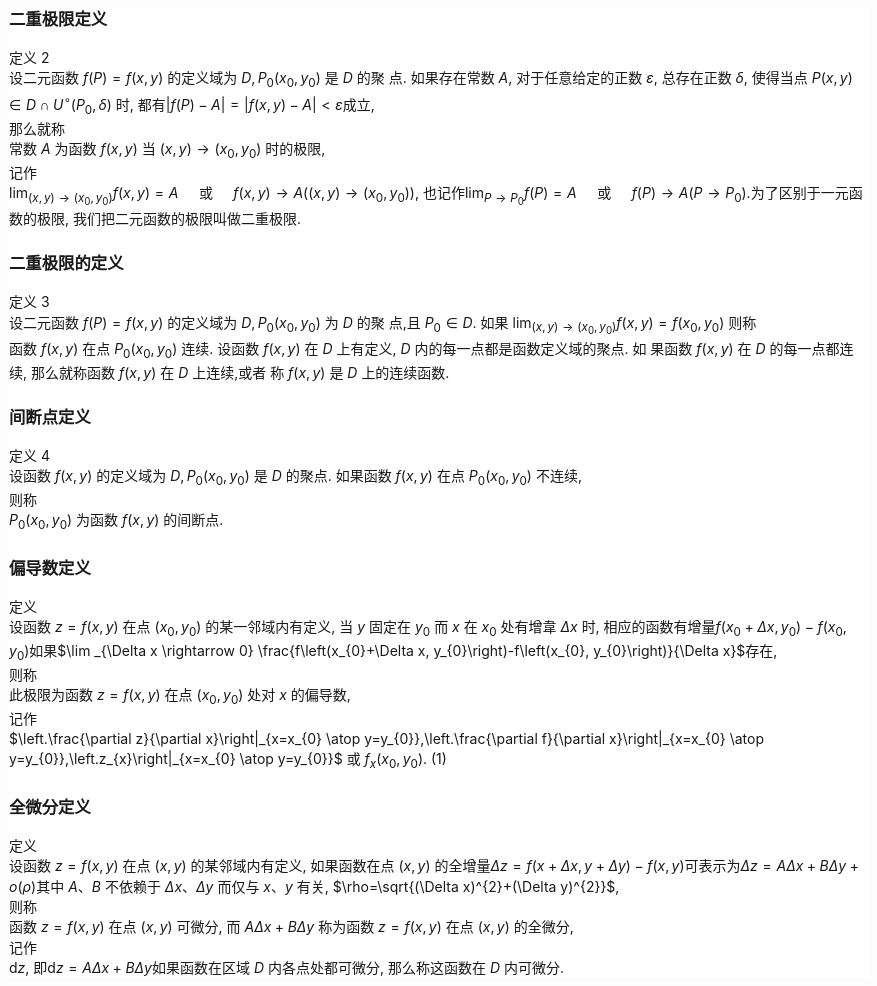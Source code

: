 ### 二重极限定义
定义 2<br/>
设二元函数 $f(P)=f(x, y)$ 的定义域为 $D, P_{0}\left(x_{0}, y_{0}\right)$ 是 $D$ 的聚 点. 如果存在常数 $A$, 对于任意给定的正数 $\varepsilon$, 总存在正数 $\delta$, 使得当点 $P(x, y)$ $\in D \cap U^{\circ}\left(P_{0}, \delta\right)$ 时, 都有$|f(P)-A|=|f(x, y)-A|<\varepsilon$成立, <br/>
那么就称<br/>
常数 $A$ 为函数 $f(x, y)$ 当 $(x, y) \rightarrow\left(x_{0}, y_{0}\right)$ 时的极限, <br/>
记作 <br/>
$\lim _{(x, y) \rightarrow\left(x_{0}, y_{0}\right)} f(x, y)=A \quad$ 或 $\quad f(x, y) \rightarrow A\left((x, y) \rightarrow\left(x_{0}, y_{0}\right)\right)$, 也记作$\lim _{P \rightarrow P_{0}} f(P)=A \quad \text { 或 } \quad f(P) \rightarrow A\left(P \rightarrow P_{0}\right) .$为了区别于一元函数的极限, 我们把二元函数的极限叫做二重极限.

### 二重极限的定义
定义 3<br/>
设二元函数 $f(P)=f(x, y)$ 的定义域为 $D, P_{0}\left(x_{0}, y_{0}\right)$ 为 $D$ 的聚 点,且 $P_{0} \in D$. 如果
$\lim _{(x, y) \rightarrow\left(x_{0}, y_{0}\right)} f(x, y)=f\left(x_{0}, y_{0}\right)$
则称<br/>
函数 $f(x, y)$ 在点 $P_{0}\left(x_{0}, y_{0}\right)$ 连续.
设函数 $f(x, y)$ 在 $D$ 上有定义, $D$ 内的每一点都是函数定义域的聚点. 如 果函数 $f(x, y)$ 在 $D$ 的每一点都连续, 那么就称函数 $f(x, y)$ 在 $D$ 上连续,或者 称 $f(x, y)$ 是 $D$ 上的连续函数.

### 间断点定义
定义 4<br/>
设函数 $f(x, y)$ 的定义域为 $D, P_{0}\left(x_{0}, y_{0}\right)$ 是 $D$ 的聚点. 如果函数 $f(x, y)$ 在点 $P_{0}\left(x_{0}, y_{0}\right)$ 不连续,<br/>
则称<br/>
$P_{0}\left(x_{0}, y_{0}\right)$ 为函数 $f(x, y)$ 的间断点.

### 偏导数定义
定义<br/>
设函数 $z=f(x, y)$ 在点 $\left(x_{0}, y_{0}\right)$ 的某一邻域内有定义, 当 $y$ 固定在 $y_{0}$ 而 $x$ 在 $x_{0}$ 处有增韋 $\Delta x$ 时, 相应的函数有增量$f\left(x_{0}+\Delta x, y_{0}\right)-f\left(x_{0}, y_{0}\right)$如果$\lim _{\Delta x \rightarrow 0} \frac{f\left(x_{0}+\Delta x, y_{0}\right)-f\left(x_{0}, y_{0}\right)}{\Delta x}$存在, <br/>
则称<br/>
此极限为函数 $z=f(x, y)$ 在点 $\left(x_{0}, y_{0}\right)$ 处对 $x$ 的偏导数, <br/>
记作<br/>
$\left.\frac{\partial z}{\partial x}\right|_{x=x_{0} \atop y=y_{0}},\left.\frac{\partial f}{\partial x}\right|_{x=x_{0} \atop y=y_{0}},\left.z_{x}\right|_{x=x_{0} \atop y=y_{0}}$ 或 $f_{x}\left(x_{0}, y_{0}\right)$. (1)

### 全微分定义
定义 <br/>
设函数 $z=f(x, y)$ 在点 $(x, y)$ 的某邻域内有定义, 如果函数在点 $(x, y)$ 的全增量$\Delta z=f(x+\Delta x, y+\Delta y)-f(x, y)$可表示为$\Delta z=A \Delta x+B \Delta y+o(\rho)$其中 $A 、 B$ 不依赖于 $\Delta x 、 \Delta y$ 而仅与 $x 、 y$ 有关, $\rho=\sqrt{(\Delta x)^{2}+(\Delta y)^{2}}$, <br/>
则称<br/>
函数 $z=f(x, y)$ 在点 $(x, y)$ 可微分, 而 $A \Delta x+B \Delta y$ 称为函数 $z=f(x, y)$ 在点 $(x, y)$ 的全微分, <br/>
记作<br/>
$\mathrm{d} z$, 即$\mathrm{d} z=A \Delta x+B \Delta y$如果函数在区域 $D$ 内各点处都可微分, 那么称这函数在 $D$ 内可微分.

